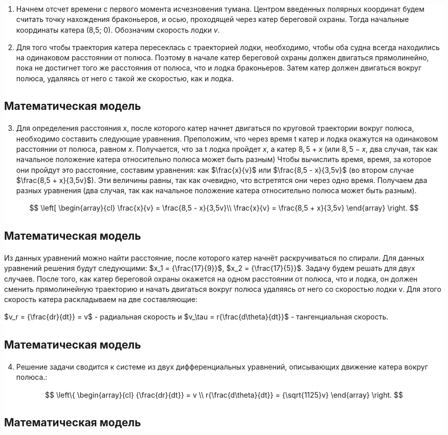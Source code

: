1. Начнем отсчет времени с первого момента исчезновения тумана.
Центром введенных полярных координат будем считать точку нахождения браконьеров, и осью, проходящей через катер береговой охраны. Тогда начальные координаты катера (8,5; 0). Обозначим скорость лодки $v$.

2. Для того чтобы траектория катера пересеклась с траекторией лодки, необходимо, чтобы оба судна всегда находились на одинаковом расстоянии от полюса. Поэтому в начале катер береговой охраны должен двигаться прямолинейно, пока не достигнет того же расстояния от полюса, что и лодка браконьеров. Затем катер должен двигаться вокруг полюса, удаляясь от него с такой же скоростью, как и лодка.

## Математическая модель

3.  Для определения расстояния x, после которого катер начнет двигаться по круговой траектории вокруг полюса, необходимо составить следующие уравнения. Преположим, что через время t катер и лодка окажутся на одинаковом расстоянии от полюса, равном $x$. Получается, что за t лодка пройдет $x$, а катер $8,5 + x$ (или $8,5 - x$, два случая, так как начальное положение катера относительно полюса может быть разным)
Чтобы вычислить время, время, за которое они пройдут это расстояние, составим уравнения: как $\frac{x}{v}$ или $\frac{8,5 - x}{3,5v}$ (во втором случае $\frac{8,5 + x}{3,5v}$). 
Эти величины равны, так как очевидно, что встретятся они через одно время. Получаем два разных уравнения (два случая, так как начальное положение катера относительно полюса может быть разным).

$$ \left[ \begin{array}{cl}
  \frac{x}{v} = \frac{8,5 - x}{3,5v}\\
  \frac{x}{v} = \frac{8,5 + x}{3,5v}
\end{array} \right. $$

## Математическая модель

Из данных уравнений можно найти расстояние, после которого катер начнёт раскручиваться 
по спирали. Для данных уравнений решения будут следующими: $x_1 = {\frac{17}{9}}$, 
$x_2 = {\frac{17}{5}}$. Задачу будем решать для двух случаев. 
После того, как катер береговой охраны окажется на одном расстоянии от полюса, 
что и лодка, он должен сменить прямолинейную траекторию и начать двигаться вокруг 
полюса удаляясь от него со скоростью лодки v. Для этого скорость катера раскладываем 
на две составляющие: 

$v_r = {\frac{dr}{dt}} = v$ - радиальная скорость и $v_\tau = r{\frac{d\theta}{dt}}$ - тангенциальная скорость.

## Математическая модель

4. Решение задачи сводится к системе из двух дифференциальных уравнений, описывающих движение катера вокруг полюса.:

$$ \left\{ \begin{array}{cl}
{\frac{dr}{dt}} = v \\
r{\frac{d\theta}{dt}} = {\sqrt{1125}v}
\end{array} \right. $$

## Математическая модель
